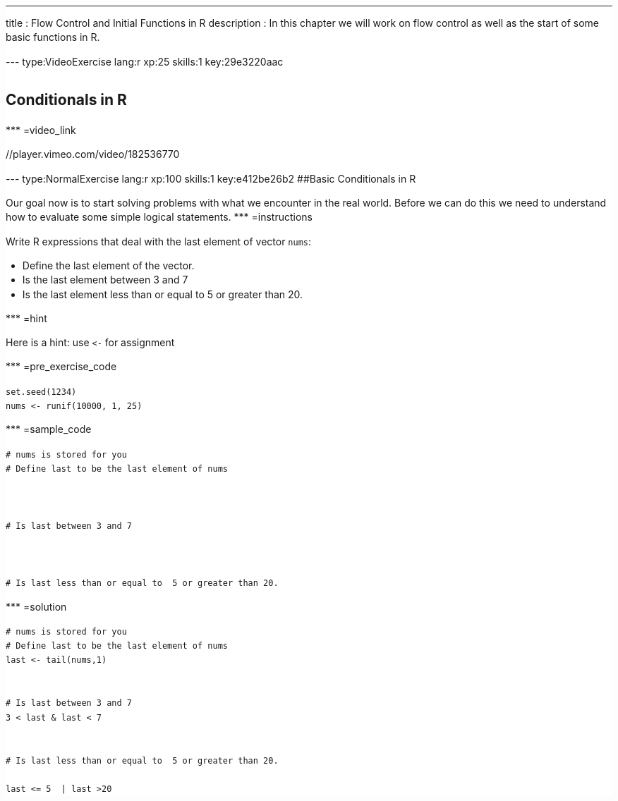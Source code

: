 ---
title       : Flow Control and Initial Functions in R
description : In this chapter we will work on flow control as well as the start of some basic functions in R. 


--- type:VideoExercise lang:r xp:25 skills:1 key:29e3220aac
## Conditionals in R

*** =video_link

//player.vimeo.com/video/182536770


--- type:NormalExercise lang:r xp:100 skills:1 key:e412be26b2
##Basic Conditionals in R


Our goal now is to start solving problems with what we encounter in the real world.  Before we can do this we need to understand how to evaluate some simple logical statements. 
*** =instructions

Write R expressions that deal with the last element of vector `nums`:

- Define the last element of the vector.
- Is the last element between 3 and 7
- Is the last element less than or equal to 5 or greater than 20. 


*** =hint

Here is a hint: use `<-` for assignment


*** =pre_exercise_code
```{r}
set.seed(1234)
nums <- runif(10000, 1, 25)
```


*** =sample_code

```{r}
# nums is stored for you
# Define last to be the last element of nums



# Is last between 3 and 7



# Is last less than or equal to  5 or greater than 20.  
```

*** =solution

```{r}
# nums is stored for you
# Define last to be the last element of nums
last <- tail(nums,1)


# Is last between 3 and 7
3 < last & last < 7


# Is last less than or equal to  5 or greater than 20. 

last <= 5  | last >20
```
